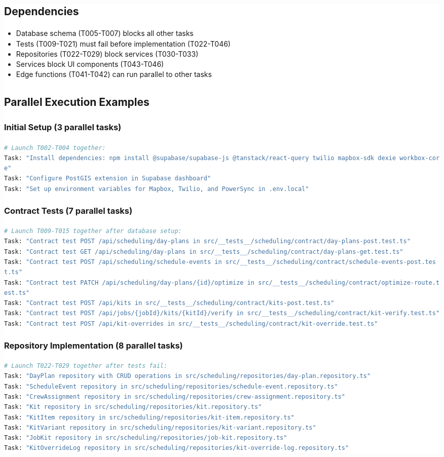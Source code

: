 ## Dependencies
- Database schema (T005-T007) blocks all other tasks
- Tests (T009-T021) must fail before implementation (T022-T046)
- Repositories (T022-T029) block services (T030-T033)
- Services block UI components (T043-T046)
- Edge functions (T041-T042) can run parallel to other tasks

## Parallel Execution Examples

### Initial Setup (3 parallel tasks)
```bash
# Launch T002-T004 together:
Task: "Install dependencies: npm install @supabase/supabase-js @tanstack/react-query twilio mapbox-sdk dexie workbox-core"
Task: "Configure PostGIS extension in Supabase dashboard"
Task: "Set up environment variables for Mapbox, Twilio, and PowerSync in .env.local"
```

### Contract Tests (7 parallel tasks)
```bash
# Launch T009-T015 together after database setup:
Task: "Contract test POST /api/scheduling/day-plans in src/__tests__/scheduling/contract/day-plans-post.test.ts"
Task: "Contract test GET /api/scheduling/day-plans in src/__tests__/scheduling/contract/day-plans-get.test.ts"
Task: "Contract test POST /api/scheduling/schedule-events in src/__tests__/scheduling/contract/schedule-events-post.test.ts"
Task: "Contract test PATCH /api/scheduling/day-plans/{id}/optimize in src/__tests__/scheduling/contract/optimize-route.test.ts"
Task: "Contract test POST /api/kits in src/__tests__/scheduling/contract/kits-post.test.ts"
Task: "Contract test POST /api/jobs/{jobId}/kits/{kitId}/verify in src/__tests__/scheduling/contract/kit-verify.test.ts"
Task: "Contract test POST /api/kit-overrides in src/__tests__/scheduling/contract/kit-override.test.ts"
```

### Repository Implementation (8 parallel tasks)
```bash
# Launch T022-T029 together after tests fail:
Task: "DayPlan repository with CRUD operations in src/scheduling/repositories/day-plan.repository.ts"
Task: "ScheduleEvent repository in src/scheduling/repositories/schedule-event.repository.ts"
Task: "CrewAssignment repository in src/scheduling/repositories/crew-assignment.repository.ts"
Task: "Kit repository in src/scheduling/repositories/kit.repository.ts"
Task: "KitItem repository in src/scheduling/repositories/kit-item.repository.ts"
Task: "KitVariant repository in src/scheduling/repositories/kit-variant.repository.ts"
Task: "JobKit repository in src/scheduling/repositories/job-kit.repository.ts"
Task: "KitOverrideLog repository in src/scheduling/repositories/kit-override-log.repository.ts"
```
